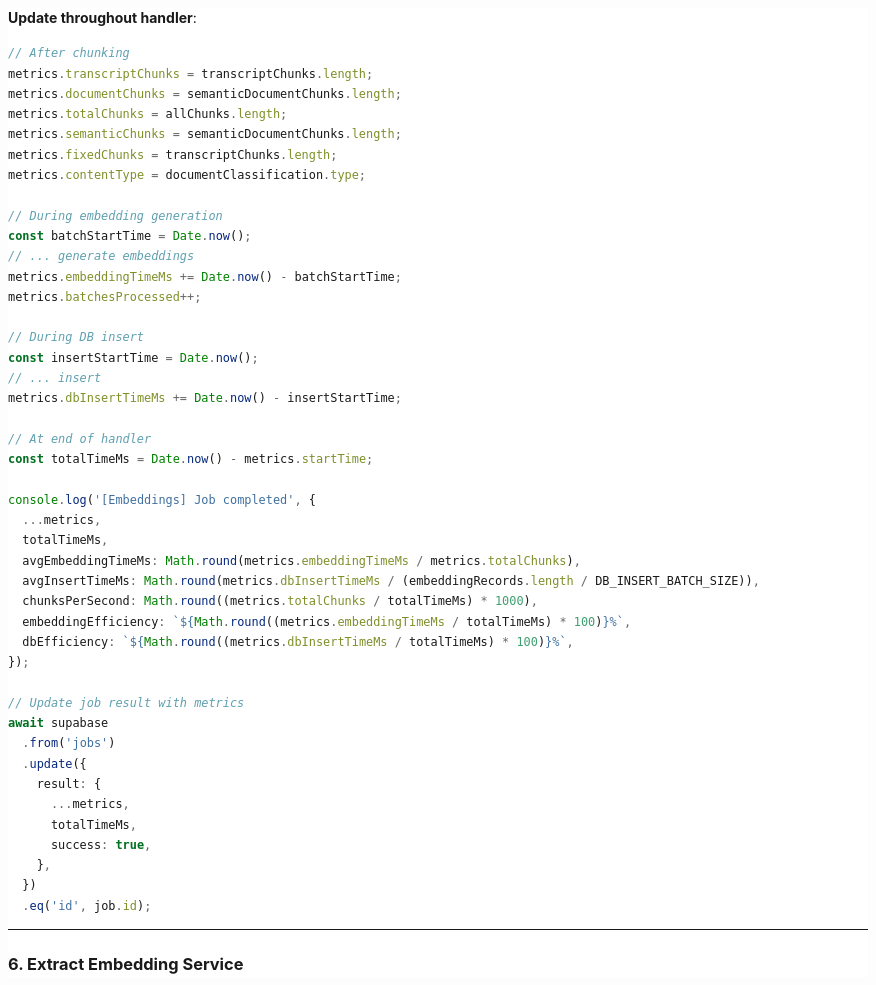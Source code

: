 **Update throughout handler**:
```typescript
// After chunking
metrics.transcriptChunks = transcriptChunks.length;
metrics.documentChunks = semanticDocumentChunks.length;
metrics.totalChunks = allChunks.length;
metrics.semanticChunks = semanticDocumentChunks.length;
metrics.fixedChunks = transcriptChunks.length;
metrics.contentType = documentClassification.type;

// During embedding generation
const batchStartTime = Date.now();
// ... generate embeddings
metrics.embeddingTimeMs += Date.now() - batchStartTime;
metrics.batchesProcessed++;

// During DB insert
const insertStartTime = Date.now();
// ... insert
metrics.dbInsertTimeMs += Date.now() - insertStartTime;

// At end of handler
const totalTimeMs = Date.now() - metrics.startTime;

console.log('[Embeddings] Job completed', {
  ...metrics,
  totalTimeMs,
  avgEmbeddingTimeMs: Math.round(metrics.embeddingTimeMs / metrics.totalChunks),
  avgInsertTimeMs: Math.round(metrics.dbInsertTimeMs / (embeddingRecords.length / DB_INSERT_BATCH_SIZE)),
  chunksPerSecond: Math.round((metrics.totalChunks / totalTimeMs) * 1000),
  embeddingEfficiency: `${Math.round((metrics.embeddingTimeMs / totalTimeMs) * 100)}%`,
  dbEfficiency: `${Math.round((metrics.dbInsertTimeMs / totalTimeMs) * 100)}%`,
});

// Update job result with metrics
await supabase
  .from('jobs')
  .update({
    result: {
      ...metrics,
      totalTimeMs,
      success: true,
    },
  })
  .eq('id', job.id);
```

---

### 6. Extract Embedding Service
